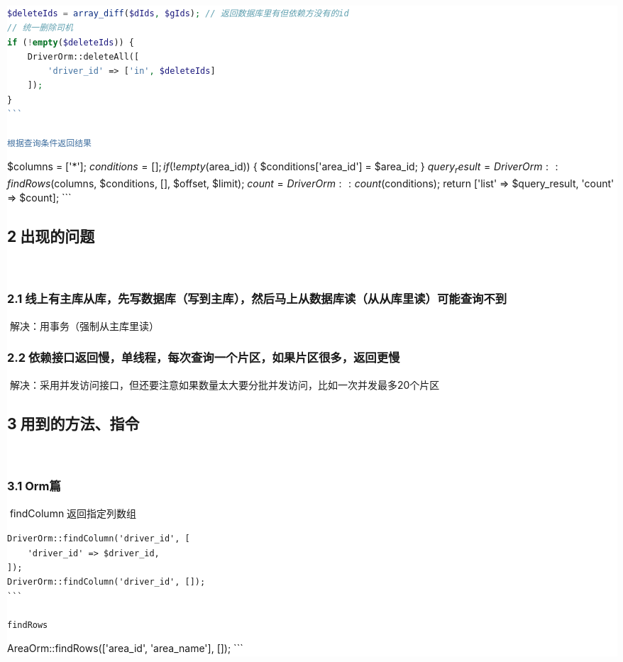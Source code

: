 ```php
$deleteIds = array_diff($dIds, $gIds); // 返回数据库里有但依赖方没有的id
// 统一删除司机
if (!empty($deleteIds)) {
    DriverOrm::deleteAll([
        'driver_id' => ['in', $deleteIds]
    ]);
}
‌```

根据查询条件返回结果
```
$columns = ['*'];
$conditions = [];
if (!empty($area_id)) {
    $conditions['area_id'] = $area_id;
}
$query_result = DriverOrm::findRows($columns, $conditions, [], $offset, $limit);
$count = DriverOrm::count($conditions);
return ['list' => $query_result, 'count' => $count];
‌```

## 2 出现的问题
‌
### 2.1 线上有主库从库，先写数据库（写到主库），然后马上从数据库读（从从库里读）可能查询不到
‌
解决：用事务（强制从主库里读）
‌
### 2.2 依赖接口返回慢，单线程，每次查询一个片区，如果片区很多，返回更慢
‌
解决：采用并发访问接口，但还要注意如果数量太大要分批并发访问，比如一次并发最多20个片区
‌
## 3 用到的方法、指令
‌
### 3.1 Orm篇
‌
findColumn 返回指定列数组
```
DriverOrm::findColumn('driver_id', [
    'driver_id' => $driver_id,
]);
DriverOrm::findColumn('driver_id', []);
‌```

findRows 
```
AreaOrm::findRows(['area_id', 'area_name'], []);
‌```
